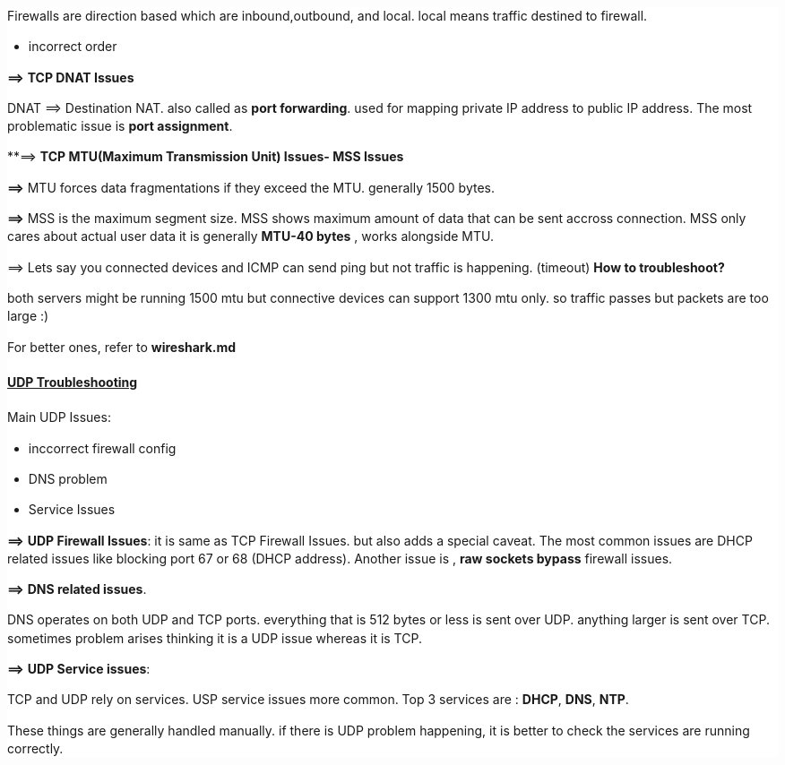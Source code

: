 Firewalls are direction based which are inbound,outbound, and local. local means traffic destined to firewall.


- incorrect order


**==>** **TCP DNAT Issues**


DNAT ==> Destination NAT. also called as **port forwarding**. used for mapping private IP address to public IP address. The most problematic issue is **port assignment**.


**==> **TCP MTU(Maximum Transmission Unit) Issues- MSS Issues**


**==>** MTU forces data fragmentations if they exceed the MTU. generally 1500 bytes.


**==>** MSS is the maximum segment size. MSS shows maximum amount of data that can be sent accross connection. MSS only cares about actual user data it is generally **MTU-40 bytes** , works alongside MTU.


==> Lets say you connected devices and ICMP can send ping but not traffic is happening. (timeout) **How to troubleshoot?**

both servers might be running 1500 mtu but connective devices can support 1300 mtu only. so traffic passes but packets are too large :)


For better ones, refer to **wireshark.md**

#### <u>**UDP Troubleshooting**</u>


Main UDP Issues:

- inccorrect firewall config

- DNS problem

- Service Issues


**==>** **UDP Firewall Issues**: it is same as TCP Firewall Issues. but also adds a special caveat. The most common issues are DHCP related issues like blocking port 67 or 68 (DHCP address).  Another issue is , **raw sockets bypass** firewall issues.




**==>** **DNS related issues**. 

DNS operates on both UDP and TCP ports. everything that is 512 bytes or less is sent over UDP. anything larger is sent over TCP. sometimes problem arises thinking it is a UDP issue whereas it is TCP.


**==>** **UDP Service issues**:

TCP and UDP rely on services. USP service issues more common. Top 3 services are : **DHCP**, **DNS**, **NTP**.


These things are generally handled manually. if there is UDP problem happening, it is better to check the services are running correctly.
